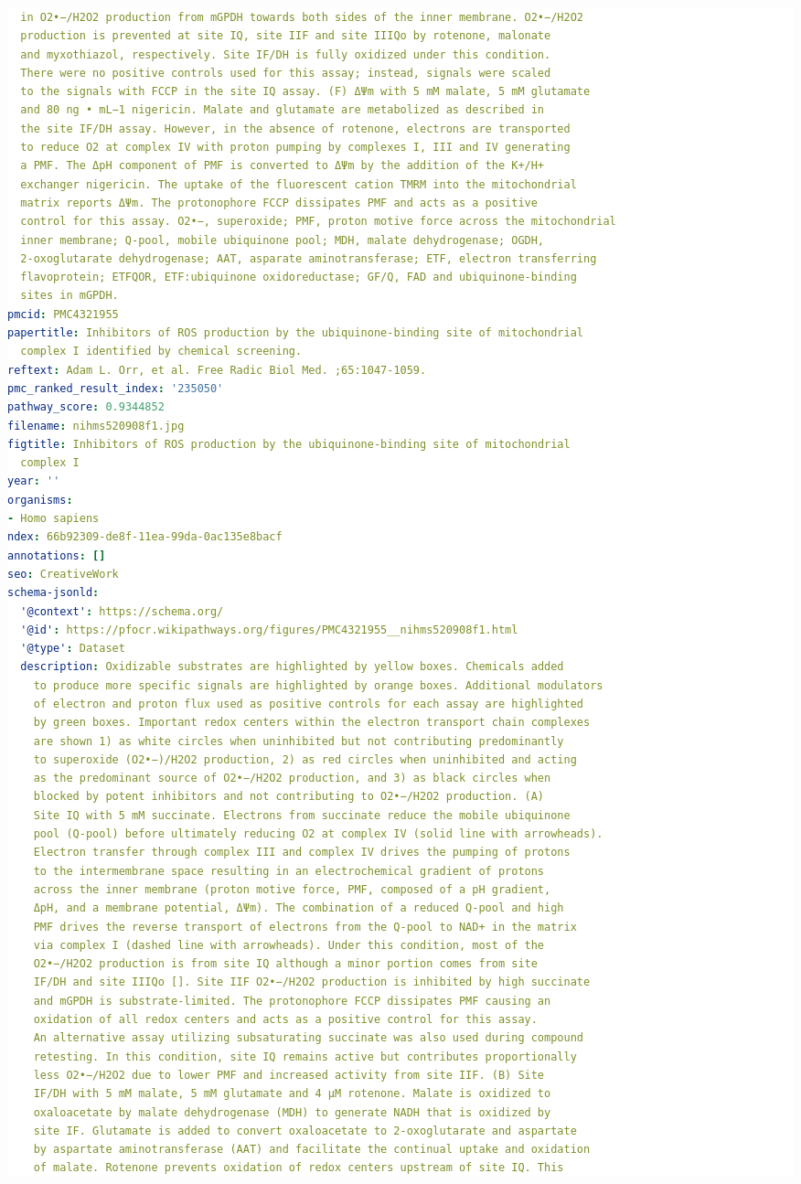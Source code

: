 ```yaml
  in O2•−/H2O2 production from mGPDH towards both sides of the inner membrane. O2•−/H2O2
  production is prevented at site IQ, site IIF and site IIIQo by rotenone, malonate
  and myxothiazol, respectively. Site IF/DH is fully oxidized under this condition.
  There were no positive controls used for this assay; instead, signals were scaled
  to the signals with FCCP in the site IQ assay. (F) ΔΨm with 5 mM malate, 5 mM glutamate
  and 80 ng • mL−1 nigericin. Malate and glutamate are metabolized as described in
  the site IF/DH assay. However, in the absence of rotenone, electrons are transported
  to reduce O2 at complex IV with proton pumping by complexes I, III and IV generating
  a PMF. The ΔpH component of PMF is converted to ΔΨm by the addition of the K+/H+
  exchanger nigericin. The uptake of the fluorescent cation TMRM into the mitochondrial
  matrix reports ΔΨm. The protonophore FCCP dissipates PMF and acts as a positive
  control for this assay. O2•−, superoxide; PMF, proton motive force across the mitochondrial
  inner membrane; Q-pool, mobile ubiquinone pool; MDH, malate dehydrogenase; OGDH,
  2-oxoglutarate dehydrogenase; AAT, asparate aminotransferase; ETF, electron transferring
  flavoprotein; ETFQOR, ETF:ubiquinone oxidoreductase; GF/Q, FAD and ubiquinone-binding
  sites in mGPDH.
pmcid: PMC4321955
papertitle: Inhibitors of ROS production by the ubiquinone-binding site of mitochondrial
  complex I identified by chemical screening.
reftext: Adam L. Orr, et al. Free Radic Biol Med. ;65:1047-1059.
pmc_ranked_result_index: '235050'
pathway_score: 0.9344852
filename: nihms520908f1.jpg
figtitle: Inhibitors of ROS production by the ubiquinone-binding site of mitochondrial
  complex I
year: ''
organisms:
- Homo sapiens
ndex: 66b92309-de8f-11ea-99da-0ac135e8bacf
annotations: []
seo: CreativeWork
schema-jsonld:
  '@context': https://schema.org/
  '@id': https://pfocr.wikipathways.org/figures/PMC4321955__nihms520908f1.html
  '@type': Dataset
  description: Oxidizable substrates are highlighted by yellow boxes. Chemicals added
    to produce more specific signals are highlighted by orange boxes. Additional modulators
    of electron and proton flux used as positive controls for each assay are highlighted
    by green boxes. Important redox centers within the electron transport chain complexes
    are shown 1) as white circles when uninhibited but not contributing predominantly
    to superoxide (O2•−)/H2O2 production, 2) as red circles when uninhibited and acting
    as the predominant source of O2•−/H2O2 production, and 3) as black circles when
    blocked by potent inhibitors and not contributing to O2•−/H2O2 production. (A)
    Site IQ with 5 mM succinate. Electrons from succinate reduce the mobile ubiquinone
    pool (Q-pool) before ultimately reducing O2 at complex IV (solid line with arrowheads).
    Electron transfer through complex III and complex IV drives the pumping of protons
    to the intermembrane space resulting in an electrochemical gradient of protons
    across the inner membrane (proton motive force, PMF, composed of a pH gradient,
    ΔpH, and a membrane potential, ΔΨm). The combination of a reduced Q-pool and high
    PMF drives the reverse transport of electrons from the Q-pool to NAD+ in the matrix
    via complex I (dashed line with arrowheads). Under this condition, most of the
    O2•−/H2O2 production is from site IQ although a minor portion comes from site
    IF/DH and site IIIQo []. Site IIF O2•−/H2O2 production is inhibited by high succinate
    and mGPDH is substrate-limited. The protonophore FCCP dissipates PMF causing an
    oxidation of all redox centers and acts as a positive control for this assay.
    An alternative assay utilizing subsaturating succinate was also used during compound
    retesting. In this condition, site IQ remains active but contributes proportionally
    less O2•−/H2O2 due to lower PMF and increased activity from site IIF. (B) Site
    IF/DH with 5 mM malate, 5 mM glutamate and 4 µM rotenone. Malate is oxidized to
    oxaloacetate by malate dehydrogenase (MDH) to generate NADH that is oxidized by
    site IF. Glutamate is added to convert oxaloacetate to 2-oxoglutarate and aspartate
    by aspartate aminotransferase (AAT) and facilitate the continual uptake and oxidation
    of malate. Rotenone prevents oxidation of redox centers upstream of site IQ. This
```